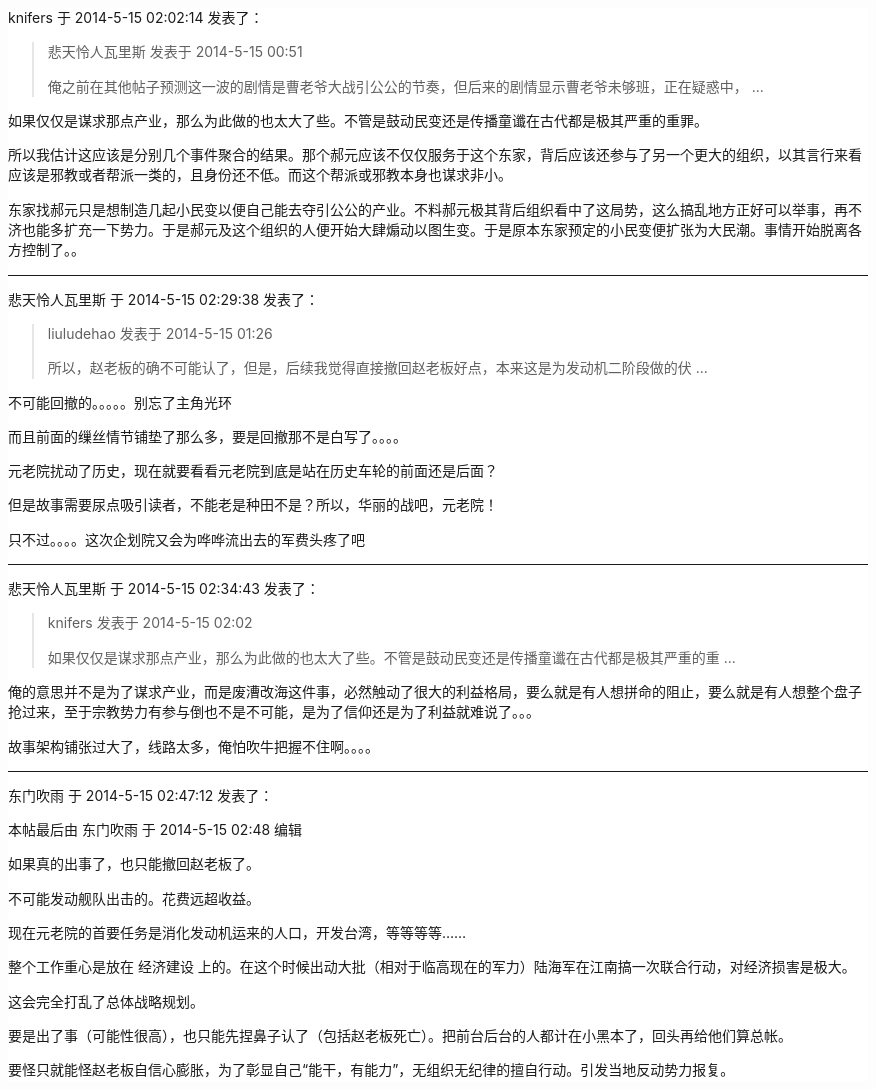 knifers 于 2014-5-15 02:02:14 发表了：

> 悲天怜人瓦里斯 发表于 2014-5-15 00:51
>
> 俺之前在其他帖子预测这一波的剧情是曹老爷大战引公公的节奏，但后来的剧情显示曹老爷未够班，正在疑惑中， ...

如果仅仅是谋求那点产业，那么为此做的也太大了些。不管是鼓动民变还是传播童谶在古代都是极其严重的重罪。

所以我估计这应该是分别几个事件聚合的结果。那个郝元应该不仅仅服务于这个东家，背后应该还参与了另一个更大的组织，以其言行来看应该是邪教或者帮派一类的，且身份还不低。而这个帮派或邪教本身也谋求非小。

东家找郝元只是想制造几起小民变以便自己能去夺引公公的产业。不料郝元极其背后组织看中了这局势，这么搞乱地方正好可以举事，再不济也能多扩充一下势力。于是郝元及这个组织的人便开始大肆煽动以图生变。于是原本东家预定的小民变便扩张为大民潮。事情开始脱离各方控制了。。

---

悲天怜人瓦里斯 于 2014-5-15 02:29:38 发表了：

> liuludehao 发表于 2014-5-15 01:26
>
> 所以，赵老板的确不可能认了，但是，后续我觉得直接撤回赵老板好点，本来这是为发动机二阶段做的伏 ...

不可能回撤的。。。。。别忘了主角光环

而且前面的缫丝情节铺垫了那么多，要是回撤那不是白写了。。。。

元老院扰动了历史，现在就要看看元老院到底是站在历史车轮的前面还是后面？

但是故事需要尿点吸引读者，不能老是种田不是？所以，华丽的战吧，元老院！

只不过。。。。这次企划院又会为哗哗流出去的军费头疼了吧

---

悲天怜人瓦里斯 于 2014-5-15 02:34:43 发表了：

> knifers 发表于 2014-5-15 02:02
>
> 如果仅仅是谋求那点产业，那么为此做的也太大了些。不管是鼓动民变还是传播童谶在古代都是极其严重的重 ...

俺的意思并不是为了谋求产业，而是废漕改海这件事，必然触动了很大的利益格局，要么就是有人想拼命的阻止，要么就是有人想整个盘子抢过来，至于宗教势力有参与倒也不是不可能，是为了信仰还是为了利益就难说了。。。

故事架构铺张过大了，线路太多，俺怕吹牛把握不住啊。。。。

---

东门吹雨 于 2014-5-15 02:47:12 发表了：

本帖最后由 东门吹雨 于 2014-5-15 02:48 编辑

如果真的出事了，也只能撤回赵老板了。

不可能发动舰队出击的。花费远超收益。

现在元老院的首要任务是消化发动机运来的人口，开发台湾，等等等等……

整个工作重心是放在 经济建设 上的。在这个时候出动大批（相对于临高现在的军力）陆海军在江南搞一次联合行动，对经济损害是极大。

这会完全打乱了总体战略规划。

要是出了事（可能性很高），也只能先捏鼻子认了（包括赵老板死亡）。把前台后台的人都计在小黑本了，回头再给他们算总帐。

要怪只就能怪赵老板自信心膨胀，为了彰显自己“能干，有能力”，无组织无纪律的擅自行动。引发当地反动势力报复。

